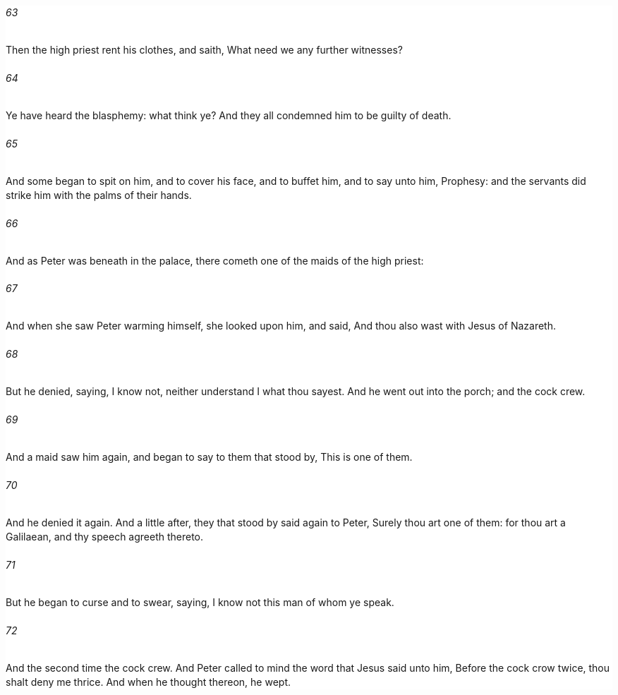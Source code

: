 ###### 63
Then the high priest rent his clothes, and saith, What need we any further witnesses?

###### 64
Ye have heard the blasphemy: what think ye? And they all condemned him to be guilty of death.

###### 65
And some began to spit on him, and to cover his face, and to buffet him, and to say unto him, Prophesy: and the servants did strike him with the palms of their hands.

###### 66
And as Peter was beneath in the palace, there cometh one of the maids of the high priest:

###### 67
And when she saw Peter warming himself, she looked upon him, and said, And thou also wast with Jesus of Nazareth.

###### 68
But he denied, saying, I know not, neither understand I what thou sayest. And he went out into the porch; and the cock crew.

###### 69
And a maid saw him again, and began to say to them that stood by, This is one of them.

###### 70
And he denied it again. And a little after, they that stood by said again to Peter, Surely thou art one of them: for thou art a Galilaean, and thy speech agreeth thereto.

###### 71
But he began to curse and to swear, saying, I know not this man of whom ye speak.

###### 72
And the second time the cock crew. And Peter called to mind the word that Jesus said unto him, Before the cock crow twice, thou shalt deny me thrice. And when he thought thereon, he wept.

